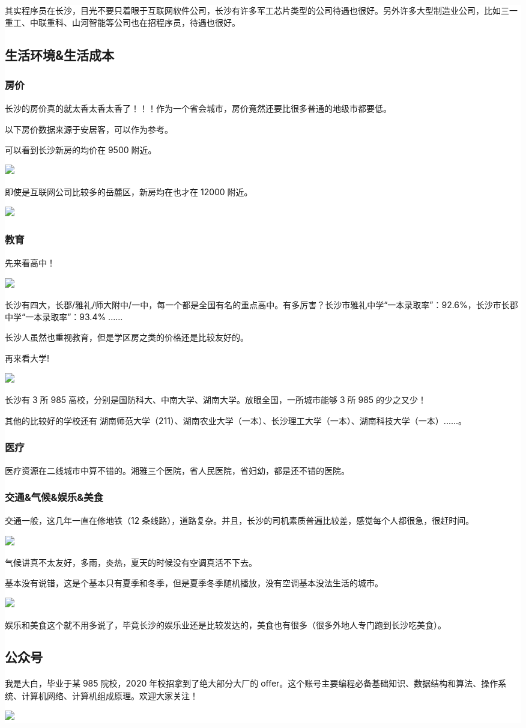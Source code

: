其实程序员在长沙，目光不要只着眼于互联网软件公司，长沙有许多军工芯片类型的公司待遇也很好。另外许多大型制造业公司，比如三一重工、中联重科、山河智能等公司也在招程序员，待遇也很好。

## 生活环境&生活成本

### 房价

长沙的房价真的就太香太香太香了！！！作为一个省会城市，房价竟然还要比很多普通的地级市都要低。

以下房价数据来源于安居客，可以作为参考。

可以看到长沙新房的均价在 9500 附近。

![](https://img-blog.csdnimg.cn/20210615125552587.png)

即使是互联网公司比较多的岳麓区，新房均在也才在 12000 附近。

![](https://img-blog.csdnimg.cn/20210615125601651.png)

### 教育

先来看高中！

![](https://img-blog.csdnimg.cn/2021061513125420.png)

长沙有四大，长郡/雅礼/师大附中/一中，每一个都是全国有名的重点高中。有多厉害？长沙市雅礼中学“一本录取率”：92.6%，长沙市长郡中学“一本录取率”：93.4% ......

长沙人虽然也重视教育，但是学区房之类的价格还是比较友好的。

再来看大学!

![](https://img-blog.csdnimg.cn/2021061513132930.png)

长沙有 3 所 985 高校，分别是国防科大、中南大学、湖南大学。放眼全国，一所城市能够 3 所 985 的少之又少！

其他的比较好的学校还有 湖南师范大学（211）、湖南农业大学（一本）、长沙理工大学（一本）、湖南科技大学（一本）......。

### 医疗

医疗资源在二线城市中算不错的。湘雅三个医院，省人民医院，省妇幼，都是还不错的医院。

### 交通&气候&娱乐&美食

交通一般，这几年一直在修地铁（12 条线路），道路复杂。并且，长沙的司机素质普遍比较差，感觉每个人都很急，很赶时间。

![](https://img-blog.csdnimg.cn/20210615172334350.png)

气候讲真不太友好，多雨，炎热，夏天的时候没有空调真活不下去。

基本没有说错，这是个基本只有夏季和冬季，但是夏季冬季随机播放，没有空调基本没法生活的城市。

![](https://img-blog.csdnimg.cn/20210615171716172.png)

娱乐和美食这个就不用多说了，毕竟长沙的娱乐业还是比较发达的，美食也有很多（很多外地人专门跑到长沙吃美食）。

## 公众号

我是大白，毕业于某 985 院校，2020 年校招拿到了绝大部分大厂的 offer。这个账号主要编程必备基础知识、数据结构和算法、操作系统、计算机网络、计算机组成原理。欢迎大家关注！

![](https://img-blog.csdnimg.cn/2021060517454068.png)

